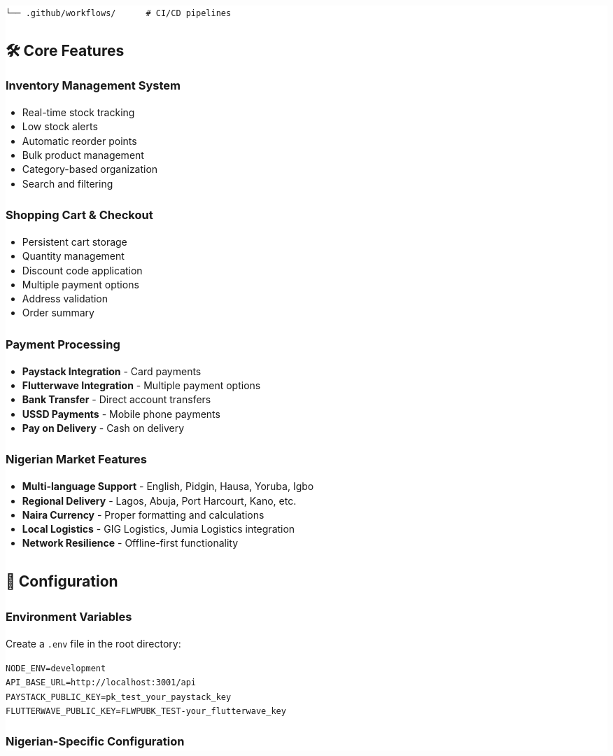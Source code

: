 ```
└── .github/workflows/      # CI/CD pipelines
```

## 🛠️ Core Features

### Inventory Management System
- Real-time stock tracking
- Low stock alerts
- Automatic reorder points
- Bulk product management
- Category-based organization
- Search and filtering

### Shopping Cart & Checkout
- Persistent cart storage
- Quantity management
- Discount code application
- Multiple payment options
- Address validation
- Order summary

### Payment Processing
- **Paystack Integration** - Card payments
- **Flutterwave Integration** - Multiple payment options
- **Bank Transfer** - Direct account transfers
- **USSD Payments** - Mobile phone payments
- **Pay on Delivery** - Cash on delivery

### Nigerian Market Features
- **Multi-language Support** - English, Pidgin, Hausa, Yoruba, Igbo
- **Regional Delivery** - Lagos, Abuja, Port Harcourt, Kano, etc.
- **Naira Currency** - Proper formatting and calculations
- **Local Logistics** - GIG Logistics, Jumia Logistics integration
- **Network Resilience** - Offline-first functionality

## 🔧 Configuration

### Environment Variables

Create a `.env` file in the root directory:

```env
NODE_ENV=development
API_BASE_URL=http://localhost:3001/api
PAYSTACK_PUBLIC_KEY=pk_test_your_paystack_key
FLUTTERWAVE_PUBLIC_KEY=FLWPUBK_TEST-your_flutterwave_key
```

### Nigerian-Specific Configuration
